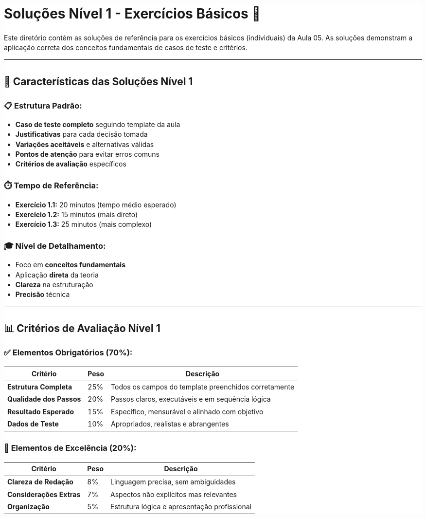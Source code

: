 # Soluções Nível 1 - Exercícios Básicos 🔵

Este diretório contém as soluções de referência para os exercícios básicos (individuais) da Aula 05. As soluções demonstram a aplicação correta dos conceitos fundamentais de casos de teste e critérios.

---

## 🎯 Características das Soluções Nível 1

### 📋 **Estrutura Padrão:**
- **Caso de teste completo** seguindo template da aula
- **Justificativas** para cada decisão tomada
- **Variações aceitáveis** e alternativas válidas
- **Pontos de atenção** para evitar erros comuns
- **Critérios de avaliação** específicos

### ⏱️ **Tempo de Referência:**
- **Exercício 1.1:** 20 minutos (tempo médio esperado)
- **Exercício 1.2:** 15 minutos (mais direto)
- **Exercício 1.3:** 25 minutos (mais complexo)

### 🎓 **Nível de Detalhamento:**
- Foco em **conceitos fundamentais**
- Aplicação **direta** da teoria
- **Clareza** na estruturação
- **Precisão** técnica

---

## 📊 Critérios de Avaliação Nível 1

### ✅ **Elementos Obrigatórios (70%):**

| **Critério** | **Peso** | **Descrição** |
|--------------|----------|---------------|
| **Estrutura Completa** | 25% | Todos os campos do template preenchidos corretamente |
| **Qualidade dos Passos** | 20% | Passos claros, executáveis e em sequência lógica |
| **Resultado Esperado** | 15% | Específico, mensurável e alinhado com objetivo |
| **Dados de Teste** | 10% | Apropriados, realistas e abrangentes |

### 🌟 **Elementos de Excelência (20%):**

| **Critério** | **Peso** | **Descrição** |
|--------------|----------|---------------|
| **Clareza de Redação** | 8% | Linguagem precisa, sem ambiguidades |
| **Considerações Extras** | 7% | Aspectos não explícitos mas relevantes |
| **Organização** | 5% | Estrutura lógica e apresentação profissional |
